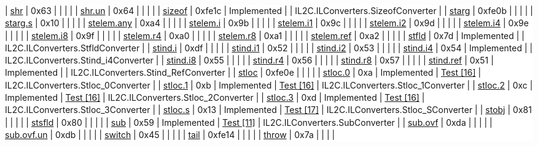 | [shr](https://docs.microsoft.com/en-us/dotnet/api/system.reflection.emit.opcodes.shr) | 0x63 |  |  |  |
| [shr.un](https://docs.microsoft.com/en-us/dotnet/api/system.reflection.emit.opcodes.shr_un) | 0x64 |  |  |  |
| [sizeof](https://docs.microsoft.com/en-us/dotnet/api/system.reflection.emit.opcodes.sizeof) | 0xfe1c | Implemented |  | IL2C.ILConverters.SizeofConverter |
| [starg](https://docs.microsoft.com/en-us/dotnet/api/system.reflection.emit.opcodes.starg) | 0xfe0b |  |  |  |
| [starg.s](https://docs.microsoft.com/en-us/dotnet/api/system.reflection.emit.opcodes.starg_s) | 0x10 |  |  |  |
| [stelem.any](https://docs.microsoft.com/en-us/dotnet/api/system.reflection.emit.opcodes.stelem) | 0xa4 |  |  |  |
| [stelem.i](https://docs.microsoft.com/en-us/dotnet/api/system.reflection.emit.opcodes.stelem_i) | 0x9b |  |  |  |
| [stelem.i1](https://docs.microsoft.com/en-us/dotnet/api/system.reflection.emit.opcodes.stelem_i1) | 0x9c |  |  |  |
| [stelem.i2](https://docs.microsoft.com/en-us/dotnet/api/system.reflection.emit.opcodes.stelem_i2) | 0x9d |  |  |  |
| [stelem.i4](https://docs.microsoft.com/en-us/dotnet/api/system.reflection.emit.opcodes.stelem_i4) | 0x9e |  |  |  |
| [stelem.i8](https://docs.microsoft.com/en-us/dotnet/api/system.reflection.emit.opcodes.stelem_i8) | 0x9f |  |  |  |
| [stelem.r4](https://docs.microsoft.com/en-us/dotnet/api/system.reflection.emit.opcodes.stelem_r4) | 0xa0 |  |  |  |
| [stelem.r8](https://docs.microsoft.com/en-us/dotnet/api/system.reflection.emit.opcodes.stelem_r8) | 0xa1 |  |  |  |
| [stelem.ref](https://docs.microsoft.com/en-us/dotnet/api/system.reflection.emit.opcodes.stelem_ref) | 0xa2 |  |  |  |
| [stfld](https://docs.microsoft.com/en-us/dotnet/api/system.reflection.emit.opcodes.stfld) | 0x7d | Implemented |  | IL2C.ILConverters.StfldConverter |
| [stind.i](https://docs.microsoft.com/en-us/dotnet/api/system.reflection.emit.opcodes.stind_i) | 0xdf |  |  |  |
| [stind.i1](https://docs.microsoft.com/en-us/dotnet/api/system.reflection.emit.opcodes.stind_i1) | 0x52 |  |  |  |
| [stind.i2](https://docs.microsoft.com/en-us/dotnet/api/system.reflection.emit.opcodes.stind_i2) | 0x53 |  |  |  |
| [stind.i4](https://docs.microsoft.com/en-us/dotnet/api/system.reflection.emit.opcodes.stind_i4) | 0x54 | Implemented |  | IL2C.ILConverters.Stind_i4Converter |
| [stind.i8](https://docs.microsoft.com/en-us/dotnet/api/system.reflection.emit.opcodes.stind_i8) | 0x55 |  |  |  |
| [stind.r4](https://docs.microsoft.com/en-us/dotnet/api/system.reflection.emit.opcodes.stind_r4) | 0x56 |  |  |  |
| [stind.r8](https://docs.microsoft.com/en-us/dotnet/api/system.reflection.emit.opcodes.stind_r8) | 0x57 |  |  |  |
| [stind.ref](https://docs.microsoft.com/en-us/dotnet/api/system.reflection.emit.opcodes.stind_ref) | 0x51 | Implemented |  | IL2C.ILConverters.Stind_RefConverter |
| [stloc](https://docs.microsoft.com/en-us/dotnet/api/system.reflection.emit.opcodes.stloc) | 0xfe0e |  |  |  |
| [stloc.0](https://docs.microsoft.com/en-us/dotnet/api/system.reflection.emit.opcodes.stloc_0) | 0xa | Implemented | [Test [16]](tests/IL2C.Core.Test.Target/ILConverters/Stloc_0) | IL2C.ILConverters.Stloc_0Converter |
| [stloc.1](https://docs.microsoft.com/en-us/dotnet/api/system.reflection.emit.opcodes.stloc_1) | 0xb | Implemented | [Test [16]](tests/IL2C.Core.Test.Target/ILConverters/Stloc_1) | IL2C.ILConverters.Stloc_1Converter |
| [stloc.2](https://docs.microsoft.com/en-us/dotnet/api/system.reflection.emit.opcodes.stloc_2) | 0xc | Implemented | [Test [16]](tests/IL2C.Core.Test.Target/ILConverters/Stloc_2) | IL2C.ILConverters.Stloc_2Converter |
| [stloc.3](https://docs.microsoft.com/en-us/dotnet/api/system.reflection.emit.opcodes.stloc_3) | 0xd | Implemented | [Test [16]](tests/IL2C.Core.Test.Target/ILConverters/Stloc_3) | IL2C.ILConverters.Stloc_3Converter |
| [stloc.s](https://docs.microsoft.com/en-us/dotnet/api/system.reflection.emit.opcodes.stloc_s) | 0x13 | Implemented | [Test [17]](tests/IL2C.Core.Test.Target/ILConverters/Stloc_S) | IL2C.ILConverters.Stloc_SConverter |
| [stobj](https://docs.microsoft.com/en-us/dotnet/api/system.reflection.emit.opcodes.stobj) | 0x81 |  |  |  |
| [stsfld](https://docs.microsoft.com/en-us/dotnet/api/system.reflection.emit.opcodes.stsfld) | 0x80 |  |  |  |
| [sub](https://docs.microsoft.com/en-us/dotnet/api/system.reflection.emit.opcodes.sub) | 0x59 | Implemented | [Test [11]](tests/IL2C.Core.Test.Target/ILConverters/Sub) | IL2C.ILConverters.SubConverter |
| [sub.ovf](https://docs.microsoft.com/en-us/dotnet/api/system.reflection.emit.opcodes.sub_ovf) | 0xda |  |  |  |
| [sub.ovf.un](https://docs.microsoft.com/en-us/dotnet/api/system.reflection.emit.opcodes.sub_ovf_un) | 0xdb |  |  |  |
| [switch](https://docs.microsoft.com/en-us/dotnet/api/system.reflection.emit.opcodes.switch) | 0x45 |  |  |  |
| [tail](https://docs.microsoft.com/en-us/dotnet/api/system.reflection.emit.opcodes.tailcall) | 0xfe14 |  |  |  |
| [throw](https://docs.microsoft.com/en-us/dotnet/api/system.reflection.emit.opcodes.throw) | 0x7a |  |  |  |